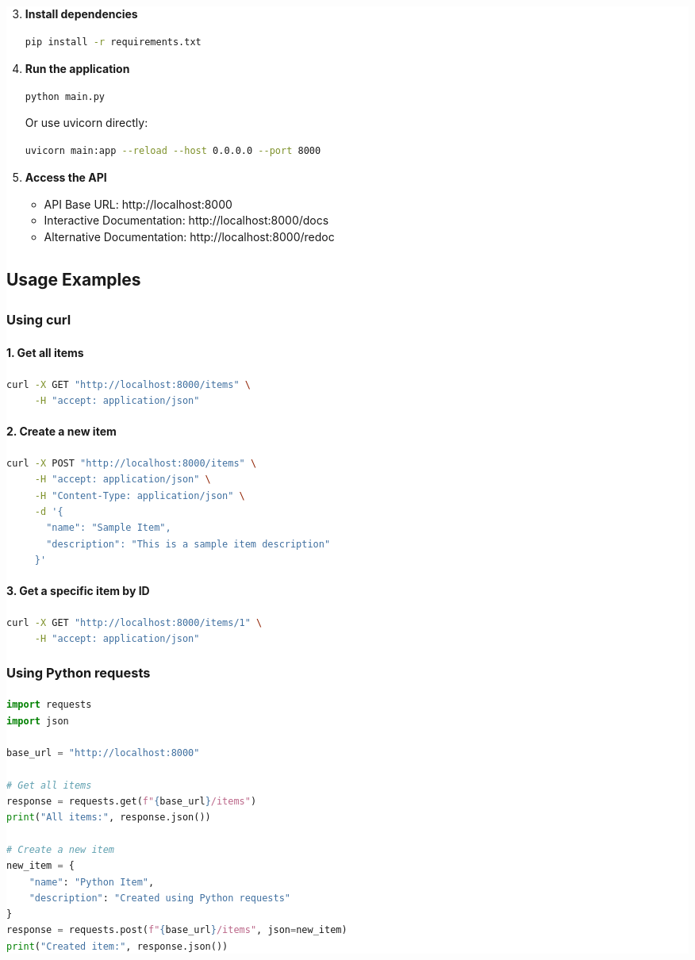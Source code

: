 3. **Install dependencies**
   ```bash
   pip install -r requirements.txt
   ```

4. **Run the application**
   ```bash
   python main.py
   ```
   
   Or use uvicorn directly:
   ```bash
   uvicorn main:app --reload --host 0.0.0.0 --port 8000
   ```

5. **Access the API**
   - API Base URL: http://localhost:8000
   - Interactive Documentation: http://localhost:8000/docs
   - Alternative Documentation: http://localhost:8000/redoc

## Usage Examples

### Using curl

#### 1. Get all items
```bash
curl -X GET "http://localhost:8000/items" \
     -H "accept: application/json"
```

#### 2. Create a new item
```bash
curl -X POST "http://localhost:8000/items" \
     -H "accept: application/json" \
     -H "Content-Type: application/json" \
     -d '{
       "name": "Sample Item",
       "description": "This is a sample item description"
     }'
```

#### 3. Get a specific item by ID
```bash
curl -X GET "http://localhost:8000/items/1" \
     -H "accept: application/json"
```

### Using Python requests

```python
import requests
import json

base_url = "http://localhost:8000"

# Get all items
response = requests.get(f"{base_url}/items")
print("All items:", response.json())

# Create a new item
new_item = {
    "name": "Python Item",
    "description": "Created using Python requests"
}
response = requests.post(f"{base_url}/items", json=new_item)
print("Created item:", response.json())

```